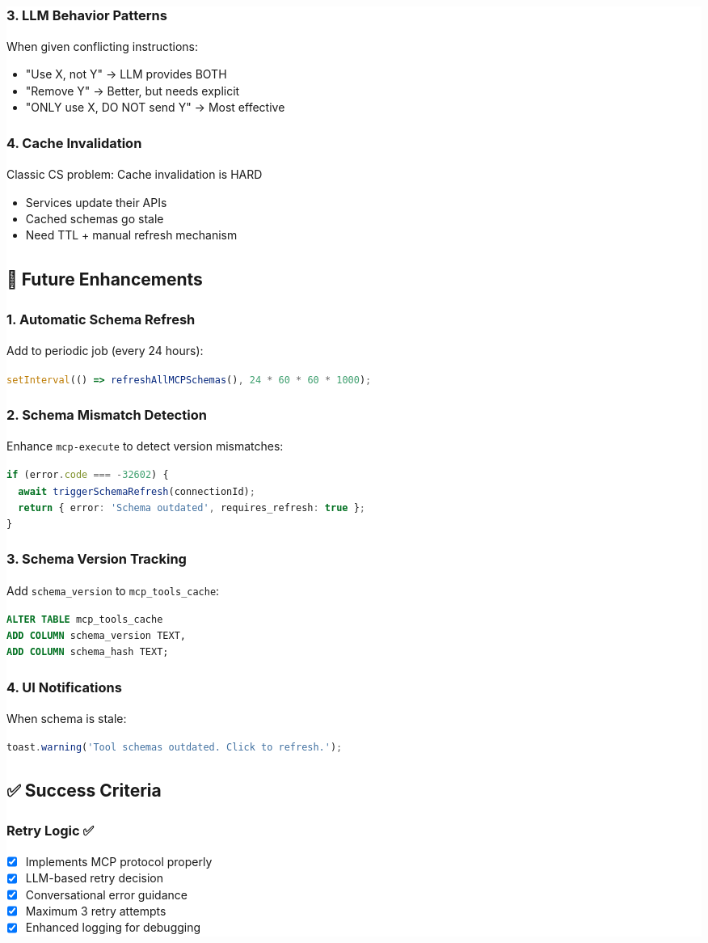 ### 3. LLM Behavior Patterns

When given conflicting instructions:
- "Use X, not Y" → LLM provides BOTH
- "Remove Y" → Better, but needs explicit
- "ONLY use X, DO NOT send Y" → Most effective

### 4. Cache Invalidation

Classic CS problem: Cache invalidation is HARD
- Services update their APIs
- Cached schemas go stale
- Need TTL + manual refresh mechanism

## 🔮 Future Enhancements

### 1. Automatic Schema Refresh

Add to periodic job (every 24 hours):
```typescript
setInterval(() => refreshAllMCPSchemas(), 24 * 60 * 60 * 1000);
```

### 2. Schema Mismatch Detection

Enhance `mcp-execute` to detect version mismatches:
```typescript
if (error.code === -32602) {
  await triggerSchemaRefresh(connectionId);
  return { error: 'Schema outdated', requires_refresh: true };
}
```

### 3. Schema Version Tracking

Add `schema_version` to `mcp_tools_cache`:
```sql
ALTER TABLE mcp_tools_cache 
ADD COLUMN schema_version TEXT,
ADD COLUMN schema_hash TEXT;
```

### 4. UI Notifications

When schema is stale:
```typescript
toast.warning('Tool schemas outdated. Click to refresh.');
```

## ✅ Success Criteria

### Retry Logic ✅
- [x] Implements MCP protocol properly
- [x] LLM-based retry decision
- [x] Conversational error guidance
- [x] Maximum 3 retry attempts
- [x] Enhanced logging for debugging
